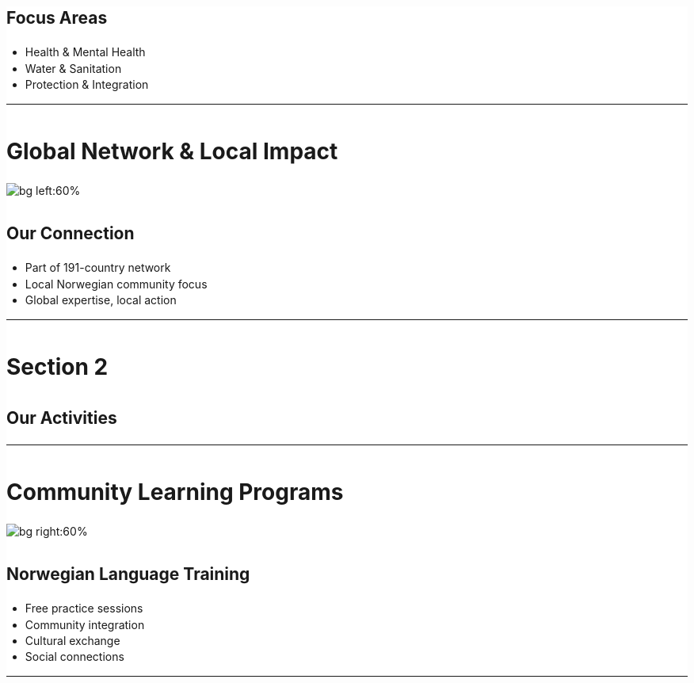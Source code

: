 ## Focus Areas
- Health & Mental Health
- Water & Sanitation
- Protection & Integration
</div>
</div>



---



# Global Network & Local Impact

![bg left:60%](https://upload.wikimedia.org/wikipedia/commons/thumb/3/38/IFRC_logo_2020.svg/738px-IFRC_logo_2020.svg.png?width=1600&quality=90)

## Our Connection
- Part of 191-country network
- Local Norwegian community focus
- Global expertise, local action



---




# Section 2
## Our Activities



---



# Community Learning Programs

![bg right:60%](https://www.rodekors.no/globalassets/_distrikt-og-lokalforeninger/dk-telemark/kjersti/220929_neglespa_590.jpg?width=900&quality=90)

## Norwegian Language Training
- Free practice sessions
- Community integration
- Cultural exchange
- Social connections



---
